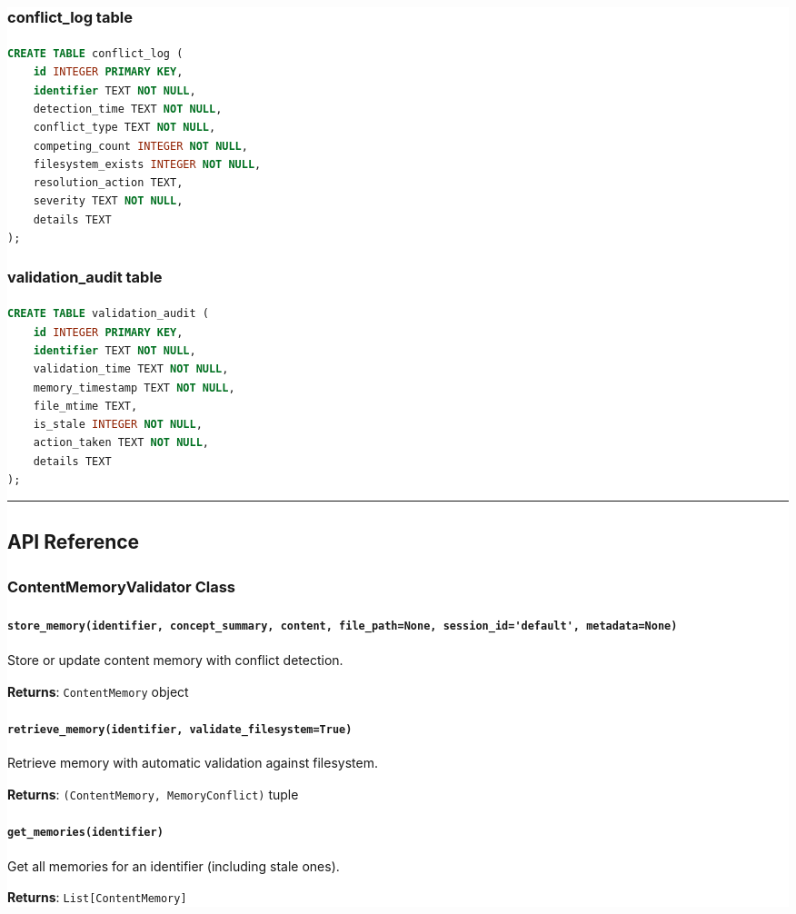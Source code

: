 ### conflict_log table
```sql
CREATE TABLE conflict_log (
    id INTEGER PRIMARY KEY,
    identifier TEXT NOT NULL,
    detection_time TEXT NOT NULL,
    conflict_type TEXT NOT NULL,
    competing_count INTEGER NOT NULL,
    filesystem_exists INTEGER NOT NULL,
    resolution_action TEXT,
    severity TEXT NOT NULL,
    details TEXT
);
```

### validation_audit table
```sql
CREATE TABLE validation_audit (
    id INTEGER PRIMARY KEY,
    identifier TEXT NOT NULL,
    validation_time TEXT NOT NULL,
    memory_timestamp TEXT NOT NULL,
    file_mtime TEXT,
    is_stale INTEGER NOT NULL,
    action_taken TEXT NOT NULL,
    details TEXT
);
```

---

## API Reference

### ContentMemoryValidator Class

#### `store_memory(identifier, concept_summary, content, file_path=None, session_id='default', metadata=None)`
Store or update content memory with conflict detection.

**Returns**: `ContentMemory` object

#### `retrieve_memory(identifier, validate_filesystem=True)`
Retrieve memory with automatic validation against filesystem.

**Returns**: `(ContentMemory, MemoryConflict)` tuple

#### `get_memories(identifier)`
Get all memories for an identifier (including stale ones).

**Returns**: `List[ContentMemory]`
